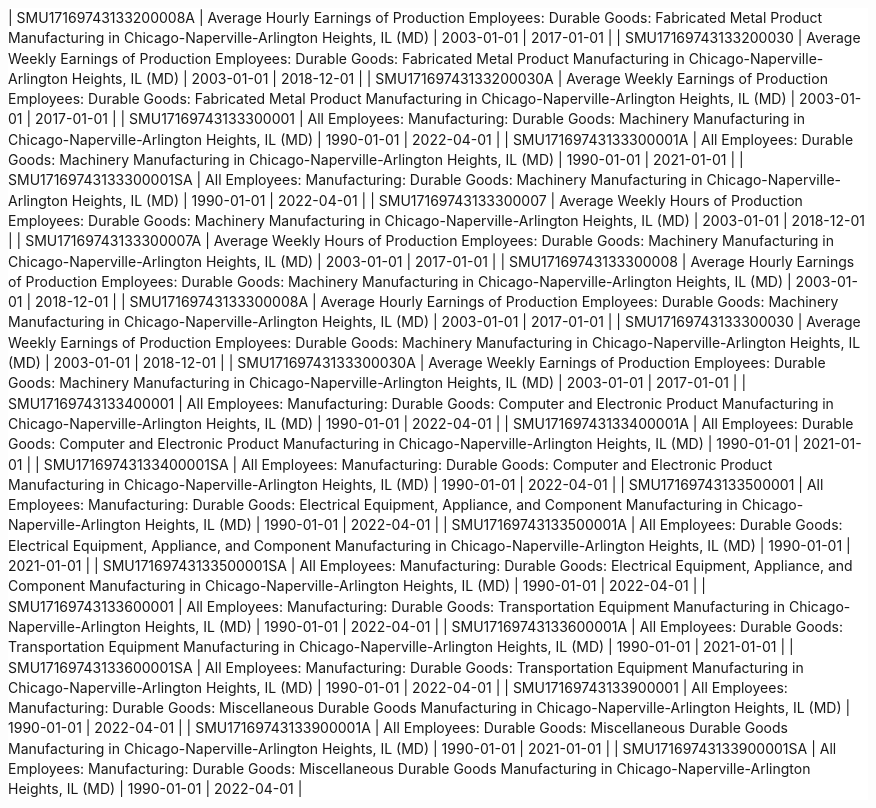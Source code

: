 | SMU17169743133200008A  | Average Hourly Earnings of Production Employees: Durable Goods: Fabricated Metal Product Manufacturing in Chicago-Naperville-Arlington Heights, IL (MD)                          | 2003-01-01          | 2017-01-01        |
| SMU17169743133200030   | Average Weekly Earnings of Production Employees: Durable Goods: Fabricated Metal Product Manufacturing in Chicago-Naperville-Arlington Heights, IL (MD)                          | 2003-01-01          | 2018-12-01        |
| SMU17169743133200030A  | Average Weekly Earnings of Production Employees: Durable Goods: Fabricated Metal Product Manufacturing in Chicago-Naperville-Arlington Heights, IL (MD)                          | 2003-01-01          | 2017-01-01        |
| SMU17169743133300001   | All Employees: Manufacturing: Durable Goods: Machinery Manufacturing in Chicago-Naperville-Arlington Heights, IL (MD)                                                            | 1990-01-01          | 2022-04-01        |
| SMU17169743133300001A  | All Employees: Durable Goods: Machinery Manufacturing in Chicago-Naperville-Arlington Heights, IL (MD)                                                                           | 1990-01-01          | 2021-01-01        |
| SMU17169743133300001SA | All Employees: Manufacturing: Durable Goods: Machinery Manufacturing in Chicago-Naperville-Arlington Heights, IL (MD)                                                            | 1990-01-01          | 2022-04-01        |
| SMU17169743133300007   | Average Weekly Hours of Production Employees: Durable Goods: Machinery Manufacturing in Chicago-Naperville-Arlington Heights, IL (MD)                                            | 2003-01-01          | 2018-12-01        |
| SMU17169743133300007A  | Average Weekly Hours of Production Employees: Durable Goods: Machinery Manufacturing in Chicago-Naperville-Arlington Heights, IL (MD)                                            | 2003-01-01          | 2017-01-01        |
| SMU17169743133300008   | Average Hourly Earnings of Production Employees: Durable Goods: Machinery Manufacturing in Chicago-Naperville-Arlington Heights, IL (MD)                                         | 2003-01-01          | 2018-12-01        |
| SMU17169743133300008A  | Average Hourly Earnings of Production Employees: Durable Goods: Machinery Manufacturing in Chicago-Naperville-Arlington Heights, IL (MD)                                         | 2003-01-01          | 2017-01-01        |
| SMU17169743133300030   | Average Weekly Earnings of Production Employees: Durable Goods: Machinery Manufacturing in Chicago-Naperville-Arlington Heights, IL (MD)                                         | 2003-01-01          | 2018-12-01        |
| SMU17169743133300030A  | Average Weekly Earnings of Production Employees: Durable Goods: Machinery Manufacturing in Chicago-Naperville-Arlington Heights, IL (MD)                                         | 2003-01-01          | 2017-01-01        |
| SMU17169743133400001   | All Employees: Manufacturing: Durable Goods: Computer and Electronic Product Manufacturing in Chicago-Naperville-Arlington Heights, IL (MD)                                      | 1990-01-01          | 2022-04-01        |
| SMU17169743133400001A  | All Employees: Durable Goods: Computer and Electronic Product Manufacturing in Chicago-Naperville-Arlington Heights, IL (MD)                                                     | 1990-01-01          | 2021-01-01        |
| SMU17169743133400001SA | All Employees: Manufacturing: Durable Goods: Computer and Electronic Product Manufacturing in Chicago-Naperville-Arlington Heights, IL (MD)                                      | 1990-01-01          | 2022-04-01        |
| SMU17169743133500001   | All Employees: Manufacturing: Durable Goods: Electrical Equipment, Appliance, and Component Manufacturing in Chicago-Naperville-Arlington Heights, IL (MD)                       | 1990-01-01          | 2022-04-01        |
| SMU17169743133500001A  | All Employees: Durable Goods: Electrical Equipment, Appliance, and Component Manufacturing in Chicago-Naperville-Arlington Heights, IL (MD)                                      | 1990-01-01          | 2021-01-01        |
| SMU17169743133500001SA | All Employees: Manufacturing: Durable Goods: Electrical Equipment, Appliance, and Component Manufacturing in Chicago-Naperville-Arlington Heights, IL (MD)                       | 1990-01-01          | 2022-04-01        |
| SMU17169743133600001   | All Employees: Manufacturing: Durable Goods: Transportation Equipment Manufacturing in Chicago-Naperville-Arlington Heights, IL (MD)                                             | 1990-01-01          | 2022-04-01        |
| SMU17169743133600001A  | All Employees: Durable Goods: Transportation Equipment Manufacturing in Chicago-Naperville-Arlington Heights, IL (MD)                                                            | 1990-01-01          | 2021-01-01        |
| SMU17169743133600001SA | All Employees: Manufacturing: Durable Goods: Transportation Equipment Manufacturing in Chicago-Naperville-Arlington Heights, IL (MD)                                             | 1990-01-01          | 2022-04-01        |
| SMU17169743133900001   | All Employees: Manufacturing: Durable Goods: Miscellaneous Durable Goods Manufacturing in Chicago-Naperville-Arlington Heights, IL (MD)                                          | 1990-01-01          | 2022-04-01        |
| SMU17169743133900001A  | All Employees: Durable Goods: Miscellaneous Durable Goods Manufacturing in Chicago-Naperville-Arlington Heights, IL (MD)                                                         | 1990-01-01          | 2021-01-01        |
| SMU17169743133900001SA | All Employees: Manufacturing: Durable Goods: Miscellaneous Durable Goods Manufacturing in Chicago-Naperville-Arlington Heights, IL (MD)                                          | 1990-01-01          | 2022-04-01        |